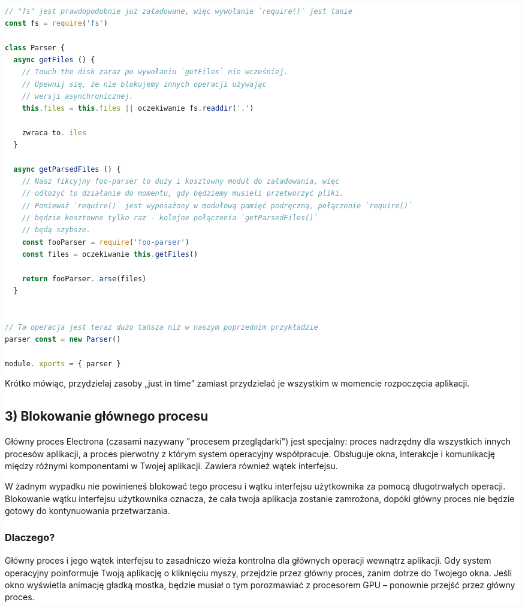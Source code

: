 ```js
// "fs" jest prawdopodobnie już załadowane, więc wywołanie `require()` jest tanie
const fs = require('fs')

class Parser {
  async getFiles () {
    // Touch the disk zaraz po wywołaniu `getFiles` nie wcześniej.
    // Upewnij się, że nie blokujemy innych operacji używając
    // wersji asynchronicznej.
    this.files = this.files || oczekiwanie fs.readdir('.')

    zwraca to. iles
  }

  async getParsedFiles () {
    // Nasz fikcyjny foo-parser to duży i kosztowny moduł do załadowania, więc
    // odłożyć to działanie do momentu, gdy będziemy musieli przetworzyć pliki.
    // Ponieważ `require()` jest wyposażony w modułową pamięć podręczną, połączenie `require()`
    // będzie kosztowne tylko raz - kolejne połączenia `getParsedFiles()`
    // będą szybsze.
    const fooParser = require('foo-parser')
    const files = oczekiwanie this.getFiles()

    return fooParser. arse(files)
  }


// Ta operacja jest teraz dużo tańsza niż w naszym poprzednim przykładzie
parser const = new Parser()

module. xports = { parser }
```

Krótko mówiąc, przydzielaj zasoby „just in time” zamiast przydzielać je wszystkim w momencie rozpoczęcia aplikacji.

## 3) Blokowanie głównego procesu

Główny proces Electrona (czasami nazywany "procesem przeglądarki") jest specjalny: proces nadrzędny dla wszystkich innych procesów aplikacji, a proces pierwotny z którym system operacyjny współpracuje. Obsługuje okna, interakcje i komunikację między różnymi komponentami w Twojej aplikacji. Zawiera również wątek interfejsu.

W żadnym wypadku nie powinieneś blokować tego procesu i wątku interfejsu użytkownika za pomocą długotrwałych operacji. Blokowanie wątku interfejsu użytkownika oznacza, że cała twoja aplikacja zostanie zamrożona, dopóki główny proces nie będzie gotowy do kontynuowania przetwarzania.

### Dlaczego?

Główny proces i jego wątek interfejsu to zasadniczo wieża kontrolna dla głównych operacji wewnątrz aplikacji. Gdy system operacyjny poinformuje Twoją aplikację o kliknięciu myszy, przejdzie przez główny proces, zanim dotrze do Twojego okna. Jeśli okno wyświetla animację gładką mostka, będzie musiał o tym porozmawiać z procesorem GPU – ponownie przejść przez główny proces.
